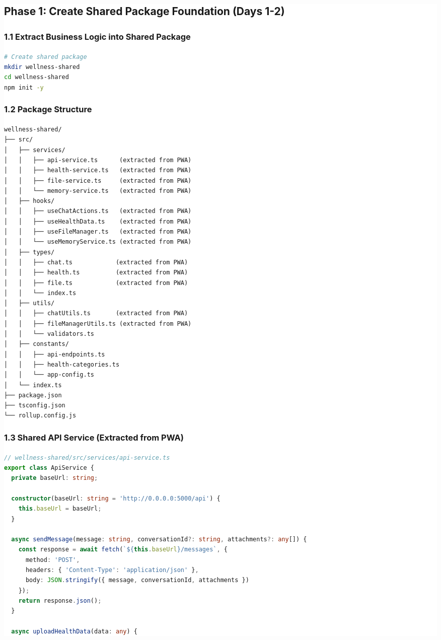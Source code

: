 ## Phase 1: Create Shared Package Foundation (Days 1-2)

### 1.1 Extract Business Logic into Shared Package
```bash
# Create shared package
mkdir wellness-shared
cd wellness-shared
npm init -y
```

### 1.2 Package Structure
```
wellness-shared/
├── src/
│   ├── services/
│   │   ├── api-service.ts      (extracted from PWA)
│   │   ├── health-service.ts   (extracted from PWA)
│   │   ├── file-service.ts     (extracted from PWA)
│   │   └── memory-service.ts   (extracted from PWA)
│   ├── hooks/
│   │   ├── useChatActions.ts   (extracted from PWA)
│   │   ├── useHealthData.ts    (extracted from PWA)
│   │   ├── useFileManager.ts   (extracted from PWA)
│   │   └── useMemoryService.ts (extracted from PWA)
│   ├── types/
│   │   ├── chat.ts            (extracted from PWA)
│   │   ├── health.ts          (extracted from PWA)
│   │   ├── file.ts            (extracted from PWA)
│   │   └── index.ts
│   ├── utils/
│   │   ├── chatUtils.ts       (extracted from PWA)
│   │   ├── fileManagerUtils.ts (extracted from PWA)
│   │   └── validators.ts
│   ├── constants/
│   │   ├── api-endpoints.ts
│   │   ├── health-categories.ts
│   │   └── app-config.ts
│   └── index.ts
├── package.json
├── tsconfig.json
└── rollup.config.js
```

### 1.3 Shared API Service (Extracted from PWA)
```typescript
// wellness-shared/src/services/api-service.ts
export class ApiService {
  private baseUrl: string;

  constructor(baseUrl: string = 'http://0.0.0.0:5000/api') {
    this.baseUrl = baseUrl;
  }

  async sendMessage(message: string, conversationId?: string, attachments?: any[]) {
    const response = await fetch(`${this.baseUrl}/messages`, {
      method: 'POST',
      headers: { 'Content-Type': 'application/json' },
      body: JSON.stringify({ message, conversationId, attachments })
    });
    return response.json();
  }

  async uploadHealthData(data: any) {
```